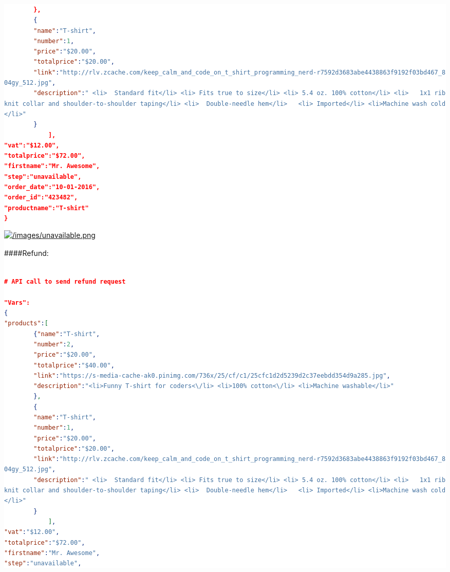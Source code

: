 ```json
        },
        {
        "name":"T-shirt",
        "number":1,
        "price":"$20.00",
        "totalprice":"$20.00",
        "link":"http://rlv.zcache.com/keep_calm_and_code_on_t_shirt_programming_nerd-r7592d3683abe4438863f9192f03bd467_804gy_512.jpg",
        "description":" <li>  Standard fit</li> <li> Fits true to size</li> <li> 5.4 oz. 100% cotton</li> <li>   1x1 rib knit collar and shoulder-to-shoulder taping</li> <li>  Double-needle hem</li>   <li> Imported</li> <li>Machine wash cold</li>"
        }
            ],
"vat":"$12.00",
"totalprice":"$72.00",
"firstname":"Mr. Awesome",
"step":"unavailable",
"order_date":"10-01-2016",
"order_id":"423482",
"productname":"T-shirt"
}
```


<a href="images/unavailable.png" data-featherlight="image">![/images/unavailable.png](/images/unavailable.png)</a>


<div></div>
<div></div>
####Refund:



```json

# API call to send refund request

"Vars":
{
"products":[
        {"name":"T-shirt",
        "number":2,
        "price":"$20.00",
        "totalprice":"$40.00",
        "link":"https://s-media-cache-ak0.pinimg.com/736x/25/cf/c1/25cfc1d2d5239d2c37eebdd354d9a285.jpg",
        "description":"<li>Funny T-shirt for coders<\/li> <li>100% cotton<\/li> <li>Machine washable</li>"
        },
        {
        "name":"T-shirt",
        "number":1,
        "price":"$20.00",
        "totalprice":"$20.00",
        "link":"http://rlv.zcache.com/keep_calm_and_code_on_t_shirt_programming_nerd-r7592d3683abe4438863f9192f03bd467_804gy_512.jpg",
        "description":" <li>  Standard fit</li> <li> Fits true to size</li> <li> 5.4 oz. 100% cotton</li> <li>   1x1 rib knit collar and shoulder-to-shoulder taping</li> <li>  Double-needle hem</li>   <li> Imported</li> <li>Machine wash cold</li>"
        }
            ],
"vat":"$12.00",
"totalprice":"$72.00",
"firstname":"Mr. Awesome",
"step":"unavailable",
```